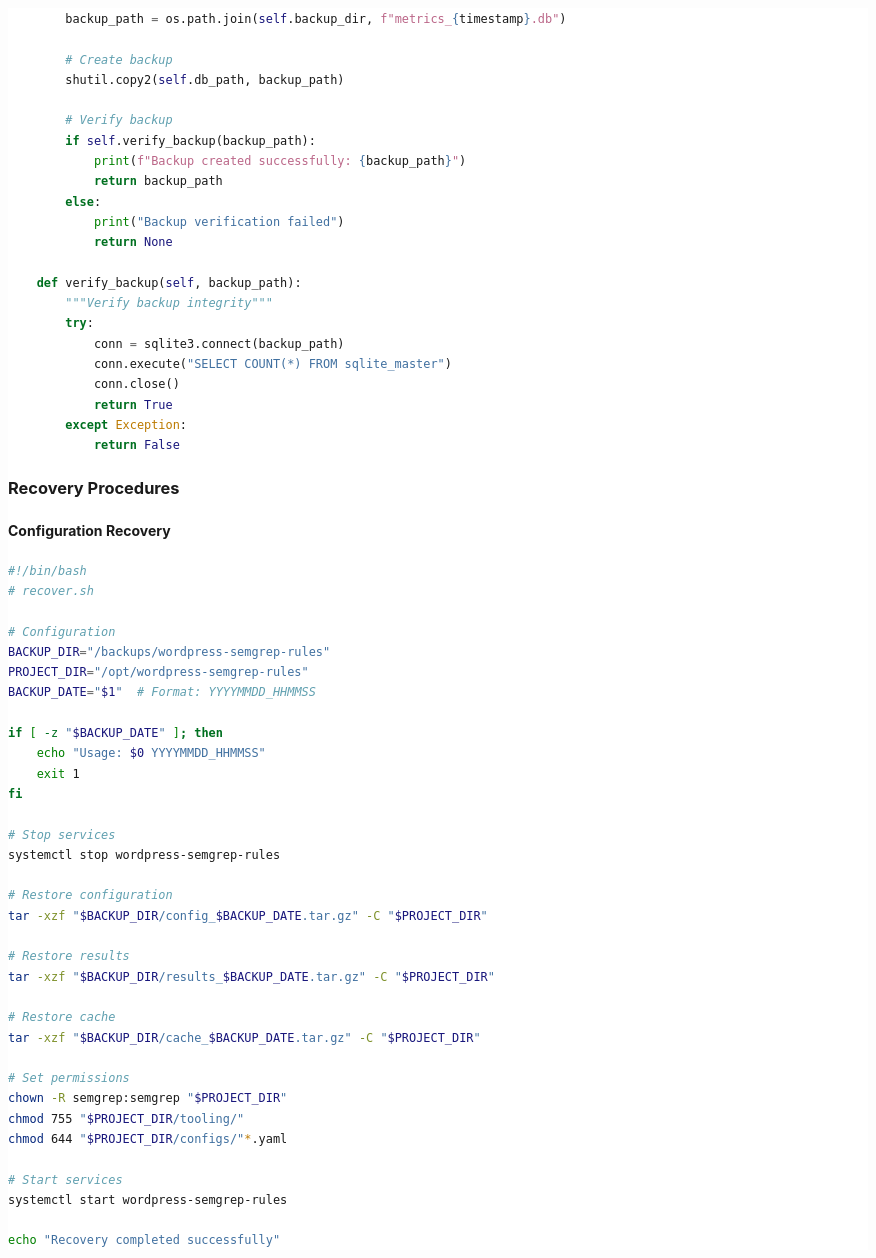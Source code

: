 ```python
        backup_path = os.path.join(self.backup_dir, f"metrics_{timestamp}.db")
        
        # Create backup
        shutil.copy2(self.db_path, backup_path)
        
        # Verify backup
        if self.verify_backup(backup_path):
            print(f"Backup created successfully: {backup_path}")
            return backup_path
        else:
            print("Backup verification failed")
            return None
    
    def verify_backup(self, backup_path):
        """Verify backup integrity"""
        try:
            conn = sqlite3.connect(backup_path)
            conn.execute("SELECT COUNT(*) FROM sqlite_master")
            conn.close()
            return True
        except Exception:
            return False
```

### Recovery Procedures

#### Configuration Recovery
```bash
#!/bin/bash
# recover.sh

# Configuration
BACKUP_DIR="/backups/wordpress-semgrep-rules"
PROJECT_DIR="/opt/wordpress-semgrep-rules"
BACKUP_DATE="$1"  # Format: YYYYMMDD_HHMMSS

if [ -z "$BACKUP_DATE" ]; then
    echo "Usage: $0 YYYYMMDD_HHMMSS"
    exit 1
fi

# Stop services
systemctl stop wordpress-semgrep-rules

# Restore configuration
tar -xzf "$BACKUP_DIR/config_$BACKUP_DATE.tar.gz" -C "$PROJECT_DIR"

# Restore results
tar -xzf "$BACKUP_DIR/results_$BACKUP_DATE.tar.gz" -C "$PROJECT_DIR"

# Restore cache
tar -xzf "$BACKUP_DIR/cache_$BACKUP_DATE.tar.gz" -C "$PROJECT_DIR"

# Set permissions
chown -R semgrep:semgrep "$PROJECT_DIR"
chmod 755 "$PROJECT_DIR/tooling/"
chmod 644 "$PROJECT_DIR/configs/"*.yaml

# Start services
systemctl start wordpress-semgrep-rules

echo "Recovery completed successfully"
```
